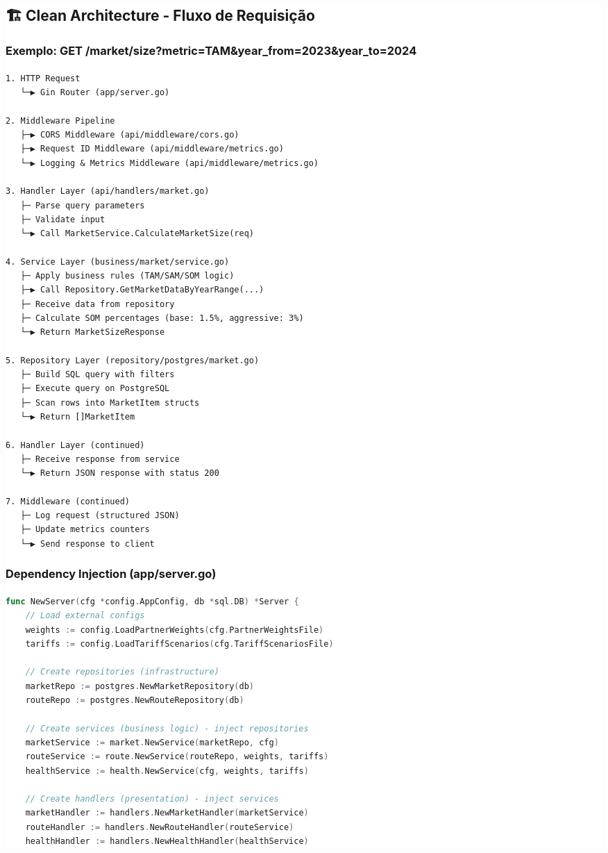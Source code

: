 
## 🏗️ Clean Architecture - Fluxo de Requisição

### Exemplo: GET /market/size?metric=TAM&year_from=2023&year_to=2024

```
1. HTTP Request
   └─▶ Gin Router (app/server.go)

2. Middleware Pipeline
   ├─▶ CORS Middleware (api/middleware/cors.go)
   ├─▶ Request ID Middleware (api/middleware/metrics.go)
   └─▶ Logging & Metrics Middleware (api/middleware/metrics.go)

3. Handler Layer (api/handlers/market.go)
   ├─ Parse query parameters
   ├─ Validate input
   └─▶ Call MarketService.CalculateMarketSize(req)

4. Service Layer (business/market/service.go)
   ├─ Apply business rules (TAM/SAM/SOM logic)
   ├─▶ Call Repository.GetMarketDataByYearRange(...)
   ├─ Receive data from repository
   ├─ Calculate SOM percentages (base: 1.5%, aggressive: 3%)
   └─▶ Return MarketSizeResponse

5. Repository Layer (repository/postgres/market.go)
   ├─ Build SQL query with filters
   ├─ Execute query on PostgreSQL
   ├─ Scan rows into MarketItem structs
   └─▶ Return []MarketItem

6. Handler Layer (continued)
   ├─ Receive response from service
   └─▶ Return JSON response with status 200

7. Middleware (continued)
   ├─ Log request (structured JSON)
   ├─ Update metrics counters
   └─▶ Send response to client
```

### Dependency Injection (app/server.go)

```go
func NewServer(cfg *config.AppConfig, db *sql.DB) *Server {
    // Load external configs
    weights := config.LoadPartnerWeights(cfg.PartnerWeightsFile)
    tariffs := config.LoadTariffScenarios(cfg.TariffScenariosFile)
    
    // Create repositories (infrastructure)
    marketRepo := postgres.NewMarketRepository(db)
    routeRepo := postgres.NewRouteRepository(db)
    
    // Create services (business logic) - inject repositories
    marketService := market.NewService(marketRepo, cfg)
    routeService := route.NewService(routeRepo, weights, tariffs)
    healthService := health.NewService(cfg, weights, tariffs)
    
    // Create handlers (presentation) - inject services
    marketHandler := handlers.NewMarketHandler(marketService)
    routeHandler := handlers.NewRouteHandler(routeService)
    healthHandler := handlers.NewHealthHandler(healthService)
```